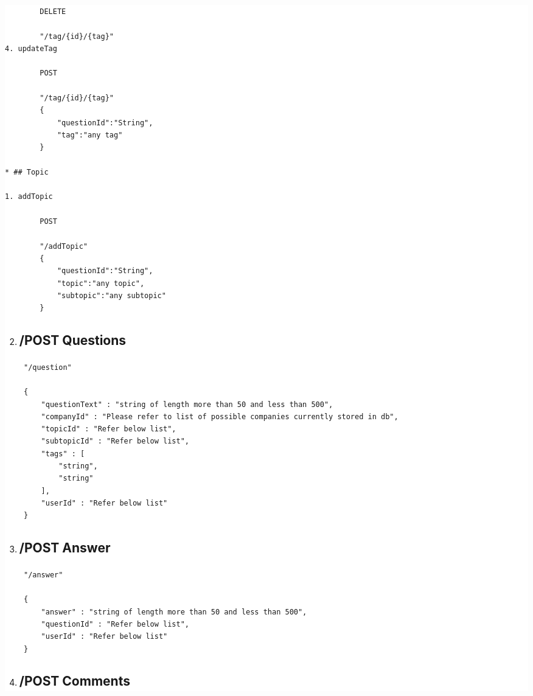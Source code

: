             DELETE
            
            "/tag/{id}/{tag}"
    4. updateTag 
            
            POST
            
            "/tag/{id}/{tag}"
            {
                "questionId":"String",
                "tag":"any tag"
            }

    * ## Topic

    1. addTopic
        
            POST
            
            "/addTopic"
            {
                "questionId":"String",
                "topic":"any topic",
                "subtopic":"any subtopic"
            }

2. ## /POST Questions

                

        "/question"

        {
            "questionText" : "string of length more than 50 and less than 500",
            "companyId" : "Please refer to list of possible companies currently stored in db",
            "topicId" : "Refer below list",
            "subtopicId" : "Refer below list",
            "tags" : [
                "string",
                "string"
            ],
            "userId" : "Refer below list"
        }

3. ## /POST Answer

                

        "/answer"

        {
            "answer" : "string of length more than 50 and less than 500",
            "questionId" : "Refer below list",
            "userId" : "Refer below list"
        }

4. ## /POST Comments

                

